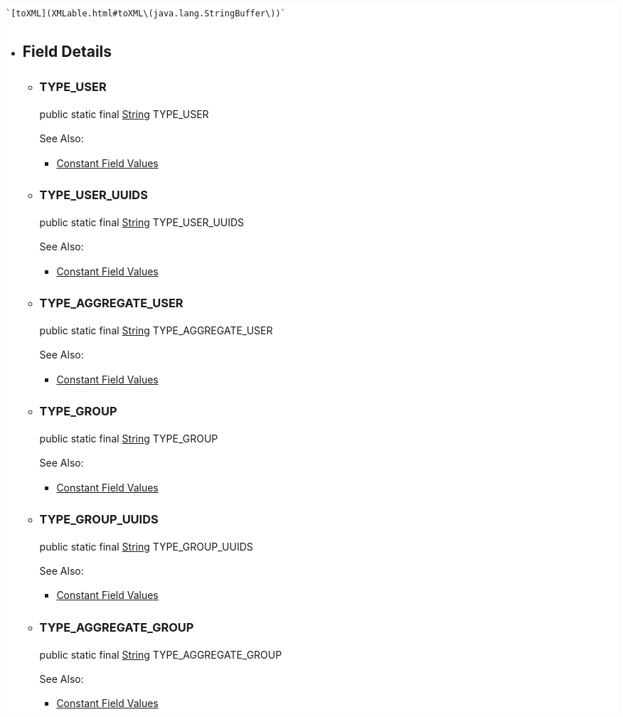     `[toXML](XMLable.html#toXML\(java.lang.StringBuffer\))`

-   ## Field Details

    -   ### TYPE\_USER

        public static final [String](https://docs.oracle.com/en/java/javase/17/docs/api/java.base/java/lang/String.html "class or interface in java.lang") TYPE\_USER

        See Also:

        -   [Constant Field Values](../../../../constant-values.html#com.appiancorp.suiteapi.common.RoleMap.TYPE_USER)

    -   ### TYPE\_USER\_UUIDS

        public static final [String](https://docs.oracle.com/en/java/javase/17/docs/api/java.base/java/lang/String.html "class or interface in java.lang") TYPE\_USER\_UUIDS

        See Also:

        -   [Constant Field Values](../../../../constant-values.html#com.appiancorp.suiteapi.common.RoleMap.TYPE_USER_UUIDS)

    -   ### TYPE\_AGGREGATE\_USER

        public static final [String](https://docs.oracle.com/en/java/javase/17/docs/api/java.base/java/lang/String.html "class or interface in java.lang") TYPE\_AGGREGATE\_USER

        See Also:

        -   [Constant Field Values](../../../../constant-values.html#com.appiancorp.suiteapi.common.RoleMap.TYPE_AGGREGATE_USER)

    -   ### TYPE\_GROUP

        public static final [String](https://docs.oracle.com/en/java/javase/17/docs/api/java.base/java/lang/String.html "class or interface in java.lang") TYPE\_GROUP

        See Also:

        -   [Constant Field Values](../../../../constant-values.html#com.appiancorp.suiteapi.common.RoleMap.TYPE_GROUP)

    -   ### TYPE\_GROUP\_UUIDS

        public static final [String](https://docs.oracle.com/en/java/javase/17/docs/api/java.base/java/lang/String.html "class or interface in java.lang") TYPE\_GROUP\_UUIDS

        See Also:

        -   [Constant Field Values](../../../../constant-values.html#com.appiancorp.suiteapi.common.RoleMap.TYPE_GROUP_UUIDS)

    -   ### TYPE\_AGGREGATE\_GROUP

        public static final [String](https://docs.oracle.com/en/java/javase/17/docs/api/java.base/java/lang/String.html "class or interface in java.lang") TYPE\_AGGREGATE\_GROUP

        See Also:

        -   [Constant Field Values](../../../../constant-values.html#com.appiancorp.suiteapi.common.RoleMap.TYPE_AGGREGATE_GROUP)
